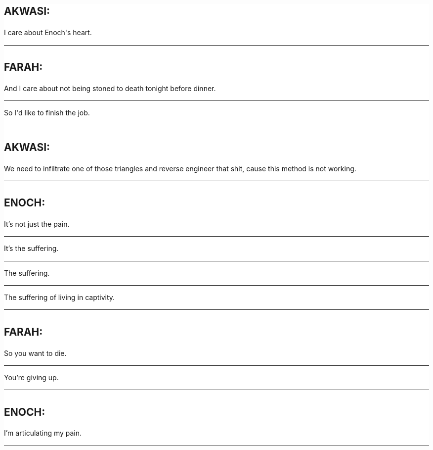 ## AKWASI:
I care about Enoch's heart.




---

## FARAH:
And I care about not being stoned to death tonight before dinner.

---

So I'd like to finish the
job.

---


## AKWASI:
We need to infiltrate one of those triangles and reverse engineer that shit, cause this method
is not working.

---

## ENOCH:

It’s not just the pain.

---

It’s the suffering.

---

The suffering.

---

The suffering of living in captivity.

---

## FARAH:
So you want to die.

---

You’re giving up.

---

## ENOCH:
I’m articulating my pain.

---